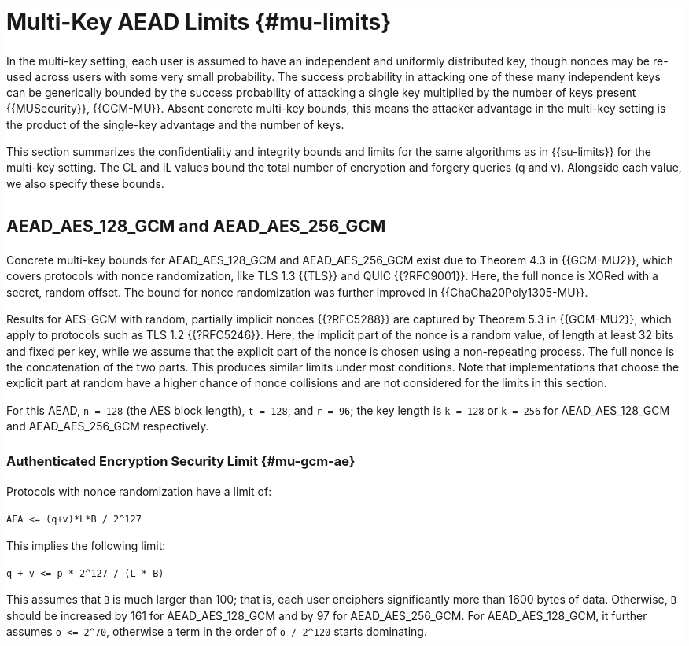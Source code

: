 

# Multi-Key AEAD Limits {#mu-limits}

In the multi-key setting, each user is assumed to have an independent and
uniformly distributed key, though nonces may be re-used across users with some
very small probability. The success probability in attacking one of these many
independent keys can be generically bounded by the success probability of
attacking a single key multiplied by the number of keys present {{MUSecurity}}, {{GCM-MU}}.
Absent concrete multi-key bounds, this means the attacker advantage in the multi-key
setting is the product of the single-key advantage and the number of keys.

This section summarizes the confidentiality and integrity bounds and limits for
the same algorithms as in {{su-limits}} for the multi-key setting. The CL
and IL values bound the total number of encryption and forgery queries (q and v).
Alongside each value, we also specify these bounds.

## AEAD_AES_128_GCM and AEAD_AES_256_GCM

Concrete multi-key bounds for AEAD_AES_128_GCM and AEAD_AES_256_GCM exist due to
Theorem 4.3 in {{GCM-MU2}}, which covers protocols with nonce randomization,
like TLS 1.3 {{TLS}} and QUIC {{?RFC9001}}. Here, the full nonce is XORed with
a secret, random offset. The bound for nonce randomization was further improved
in {{ChaCha20Poly1305-MU}}.

Results for AES-GCM with random, partially implicit nonces {{?RFC5288}} are
captured by Theorem 5.3 in {{GCM-MU2}}, which apply to protocols such as TLS 1.2
{{?RFC5246}}. Here, the implicit part of the nonce is a random value, of length
at least 32 bits and fixed per key, while we assume that the explicit part of
the nonce is chosen using a non-repeating process. The full nonce is the
concatenation of the two parts. This produces similar limits under most
conditions.  Note that implementations that choose the explicit part at random
have a higher chance of nonce collisions and are not considered for the
limits in this section.

For this AEAD, `n = 128` (the AES block length), `t = 128`, and `r = 96`; the key length is `k = 128`
or `k = 256` for AEAD_AES_128_GCM and AEAD_AES_256_GCM respectively.


### Authenticated Encryption Security Limit {#mu-gcm-ae}


Protocols with nonce randomization have a limit of:

~~~
AEA <= (q+v)*L*B / 2^127
~~~

This implies the following limit:

~~~
q + v <= p * 2^127 / (L * B)
~~~

This assumes that `B` is much larger than 100; that is, each user enciphers
significantly more than 1600 bytes of data.  Otherwise, `B` should be increased by 161 for
AEAD_AES_128_GCM and by 97 for AEAD_AES_256_GCM.  For AEAD_AES_128_GCM, it further assumes
`o <= 2^70`, otherwise a term in the order of `o / 2^120` starts dominating.
